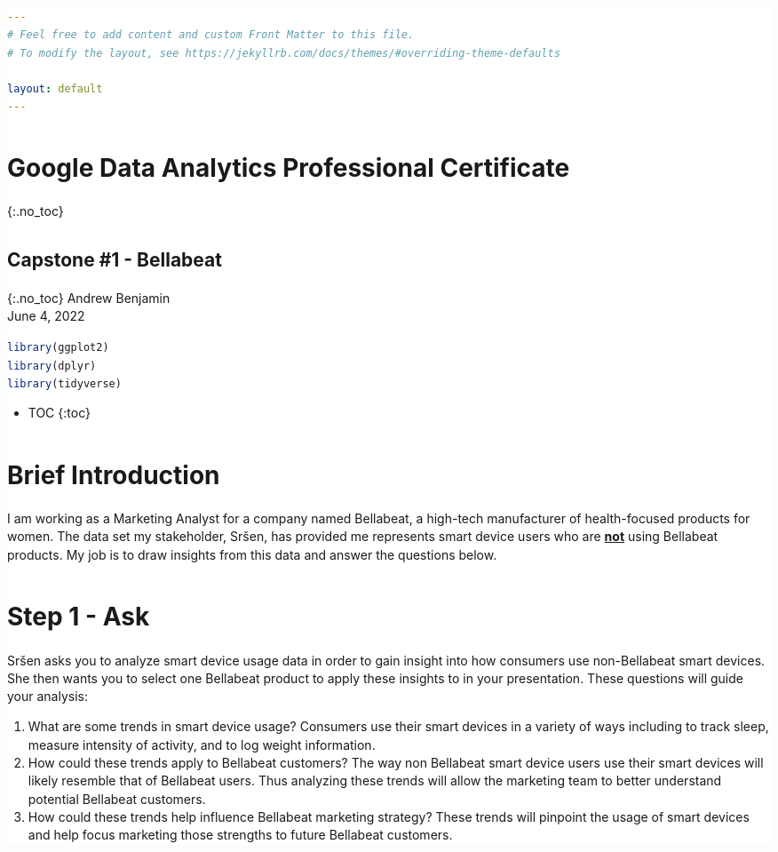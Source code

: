 ```yaml
---
# Feel free to add content and custom Front Matter to this file.
# To modify the layout, see https://jekyllrb.com/docs/themes/#overriding-theme-defaults

layout: default
---
```


# Google Data Analytics Professional Certificate
{:.no_toc}
## Capstone #1 - Bellabeat
{:.no_toc}
Andrew Benjamin  
June 4, 2022


``` r
library(ggplot2)
library(dplyr)
library(tidyverse)
```

* TOC 
{:toc}

# Brief Introduction
I am working as a Marketing Analyst for a company named Bellabeat, a high-tech manufacturer of health-focused products for women. The data set my stakeholder, Sršen, has provided me represents smart device users who are <span style="text-decoration: underline">**not**</span> using Bellabeat products. My job is to draw insights from this data and answer the questions below.


# Step 1 - Ask

Sršen asks you to analyze smart device usage data in order to gain
insight into how consumers use non-Bellabeat smart devices. She then
wants you to select one Bellabeat product to apply these insights to in
your presentation. These questions will guide your analysis:

1.  What are some trends in smart device usage? Consumers use their smart devices in a variety of ways including to track sleep, measure intensity of activity, and to log weight information.
2.  How could these trends apply to Bellabeat customers? The way non Bellabeat smart device users use their smart devices will likely resemble that of Bellabeat users. Thus
    analyzing these trends will allow the marketing team to better understand potential Bellabeat customers.
3.  How could these trends help influence Bellabeat marketing strategy?
    These trends will pinpoint the usage of smart devices and help focus
    marketing those strengths to future Bellabeat customers.
